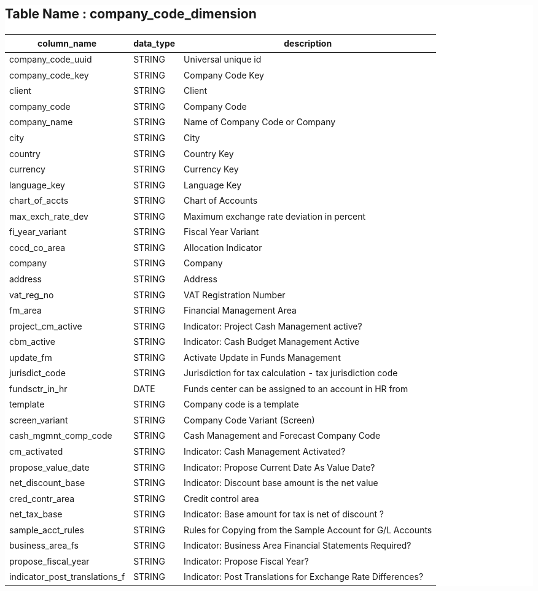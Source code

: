 
## Table Name : company_code_dimension

| column_name                    | data_type | description                                                  |
|--------------------------------|-----------|--------------------------------------------------------------|
| company_code_uuid              | STRING    | Universal unique id                                          |
| company_code_key               | STRING    | Company Code Key                                             |
| client                         | STRING    | Client                                                       |
| company_code                   | STRING    | Company Code                                                 |
| company_name                   | STRING    | Name of Company Code or Company                              |
| city                           | STRING    | City                                                         |
| country                        | STRING    | Country Key                                                  |
| currency                       | STRING    | Currency Key                                                 |
| language_key                   | STRING    | Language Key                                                 |
| chart_of_accts                 | STRING    | Chart of Accounts                                            |
| max_exch_rate_dev              | STRING    | Maximum exchange rate deviation in percent                   |
| fi_year_variant                | STRING    | Fiscal Year Variant                                          |
| cocd_co_area                   | STRING    | Allocation Indicator                                         |
| company                        | STRING    | Company                                                      |
| address                        | STRING    | Address                                                      |
| vat_reg_no                     | STRING    | VAT Registration Number                                      |
| fm_area                        | STRING    | Financial Management Area                                    |
| project_cm_active              | STRING    | Indicator: Project Cash Management active?                   |
| cbm_active                     | STRING    | Indicator: Cash Budget Management Active                     |
| update_fm                      | STRING    | Activate Update in Funds Management                          |
| jurisdict_code                 | STRING    | Jurisdiction for tax calculation - tax jurisdiction code     |
| fundsctr_in_hr                 | DATE      | Funds center can be assigned to an account in HR from        |
| template                       | STRING    | Company code is a template                                   |
| screen_variant                 | STRING    | Company Code Variant (Screen)                                |
| cash_mgmnt_comp_code           | STRING    | Cash Management and Forecast Company Code                    |
| cm_activated                   | STRING    | Indicator: Cash Management Activated?                        |
| propose_value_date             | STRING    | Indicator: Propose Current Date As Value Date?               |
| net_discount_base              | STRING    | Indicator: Discount base amount is the net value             |
| cred_contr_area                | STRING    | Credit control area                                          |
| net_tax_base                   | STRING    | Indicator: Base amount for tax is net of discount ?          |
| sample_acct_rules              | STRING    | Rules for Copying from the Sample Account for G/L Accounts   |
| business_area_fs               | STRING    | Indicator: Business Area Financial Statements Required?      |
| propose_fiscal_year            | STRING    | Indicator: Propose Fiscal Year?                              |
| indicator_post_translations_f  | STRING    | Indicator: Post Translations for Exchange Rate Differences?  |